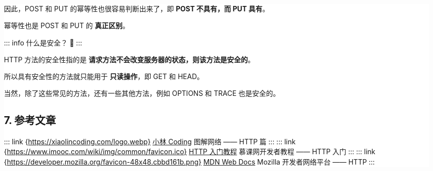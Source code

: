因此，POST 和 PUT 的幂等性也很容易判断出来了，即 **POST 不具有，而 PUT 具有**。

幂等性也是 POST 和 PUT 的 **真正区别**。

::: info 什么是安全？
🧐
:::

HTTP 方法的安全性指的是 **请求方法不会改变服务器的状态，则该方法是安全的**。

所以具有安全性的方法就只能用于 **只读操作**，即 GET 和 HEAD。

当然，除了这些常见的方法，还有一些其他方法，例如 OPTIONS 和 TRACE 也是安全的。

## 7. 参考文章
::: link {https://xiaolincoding.com/logo.webp} [小林 Coding](https://xiaolincoding.com/network/)
图解网络 —— HTTP 篇
:::
::: link {https://www.imooc.com/wiki/img/common/favicon.ico} [HTTP 入门教程](https://www.imooc.com/wiki/httplesson/)
慕课网开发者教程 —— HTTP 入门
:::
::: link {https://developer.mozilla.org/favicon-48x48.cbbd161b.png} [MDN Web Docs](https://developer.mozilla.org/zh-CN/docs/Web/HTTP)
Mozilla 开发者网络平台 —— HTTP
:::